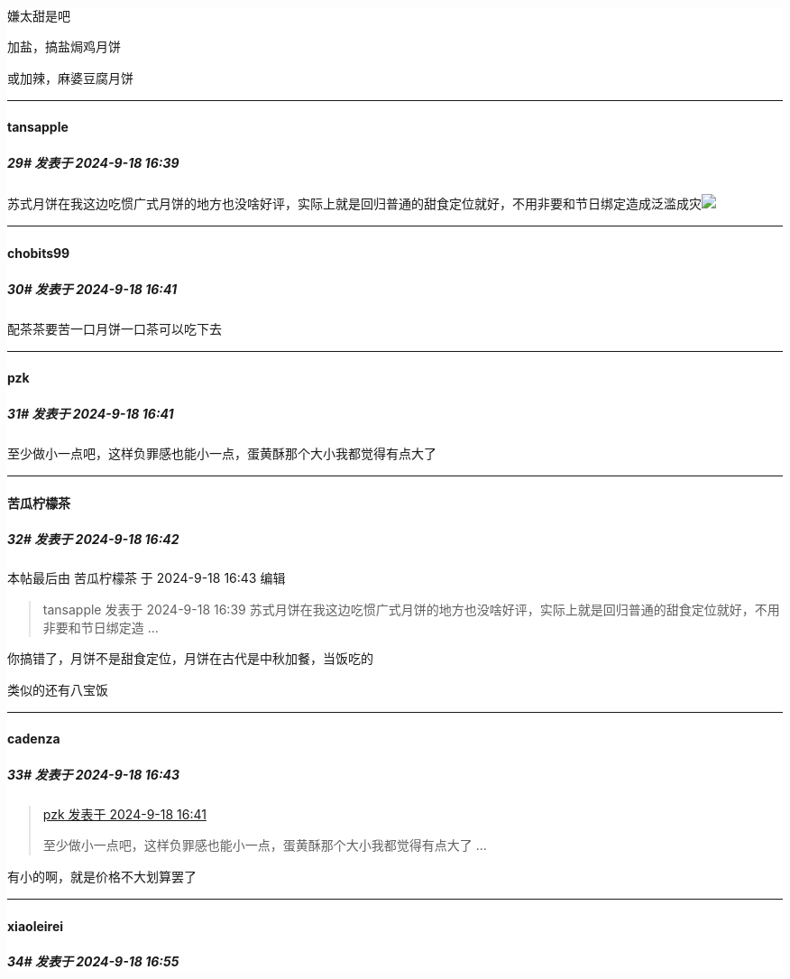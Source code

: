 嫌太甜是吧

加盐，搞盐焗鸡月饼

或加辣，麻婆豆腐月饼

*****

####  tansapple  
##### 29#       发表于 2024-9-18 16:39

苏式月饼在我这边吃惯广式月饼的地方也没啥好评，实际上就是回归普通的甜食定位就好，不用非要和节日绑定造成泛滥成灾<img src="https://static.saraba1st.com/image/smiley/face2017/166.png" referrerpolicy="no-referrer">

*****

####  chobits99  
##### 30#       发表于 2024-9-18 16:41

配茶茶要苦一口月饼一口茶可以吃下去

*****

####  pzk  
##### 31#       发表于 2024-9-18 16:41

至少做小一点吧，这样负罪感也能小一点，蛋黄酥那个大小我都觉得有点大了

*****

####  苦瓜柠檬茶  
##### 32#       发表于 2024-9-18 16:42

 本帖最后由 苦瓜柠檬茶 于 2024-9-18 16:43 编辑 
<blockquote>tansapple 发表于 2024-9-18 16:39
苏式月饼在我这边吃惯广式月饼的地方也没啥好评，实际上就是回归普通的甜食定位就好，不用非要和节日绑定造 ...</blockquote>

你搞错了，月饼不是甜食定位，月饼在古代是中秋加餐，当饭吃的

类似的还有八宝饭

*****

####  cadenza  
##### 33#       发表于 2024-9-18 16:43

<blockquote><a href="httphttps://bbs.saraba1st.com/2b/forum.php?mod=redirect&amp;goto=findpost&amp;pid=66237461&amp;ptid=2199820" target="_blank">pzk 发表于 2024-9-18 16:41</a>

至少做小一点吧，这样负罪感也能小一点，蛋黄酥那个大小我都觉得有点大了 ...</blockquote>
有小的啊，就是价格不大划算罢了

*****

####  xiaoleirei  
##### 34#       发表于 2024-9-18 16:55
